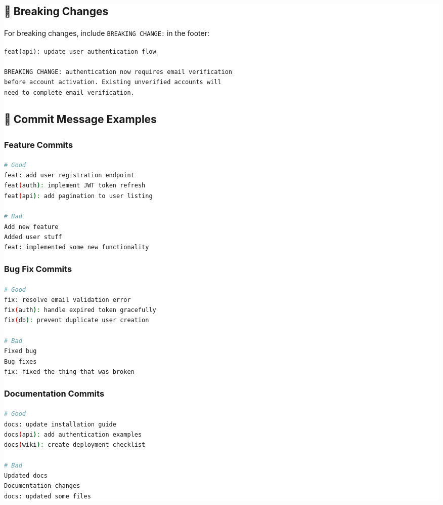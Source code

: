 ## 🔄 Breaking Changes

For breaking changes, include `BREAKING CHANGE:` in the footer:

```
feat(api): update user authentication flow

BREAKING CHANGE: authentication now requires email verification
before account activation. Existing unverified accounts will
need to complete email verification.
```

## 🎨 Commit Message Examples

### **Feature Commits**
```bash
# Good
feat: add user registration endpoint
feat(auth): implement JWT token refresh
feat(api): add pagination to user listing

# Bad
Add new feature
Added user stuff
feat: implemented some new functionality
```

### **Bug Fix Commits**
```bash
# Good
fix: resolve email validation error
fix(auth): handle expired token gracefully
fix(db): prevent duplicate user creation

# Bad
Fixed bug
Bug fixes
fix: fixed the thing that was broken
```

### **Documentation Commits**
```bash
# Good
docs: update installation guide
docs(api): add authentication examples
docs(wiki): create deployment checklist

# Bad
Updated docs
Documentation changes
docs: updated some files
```
